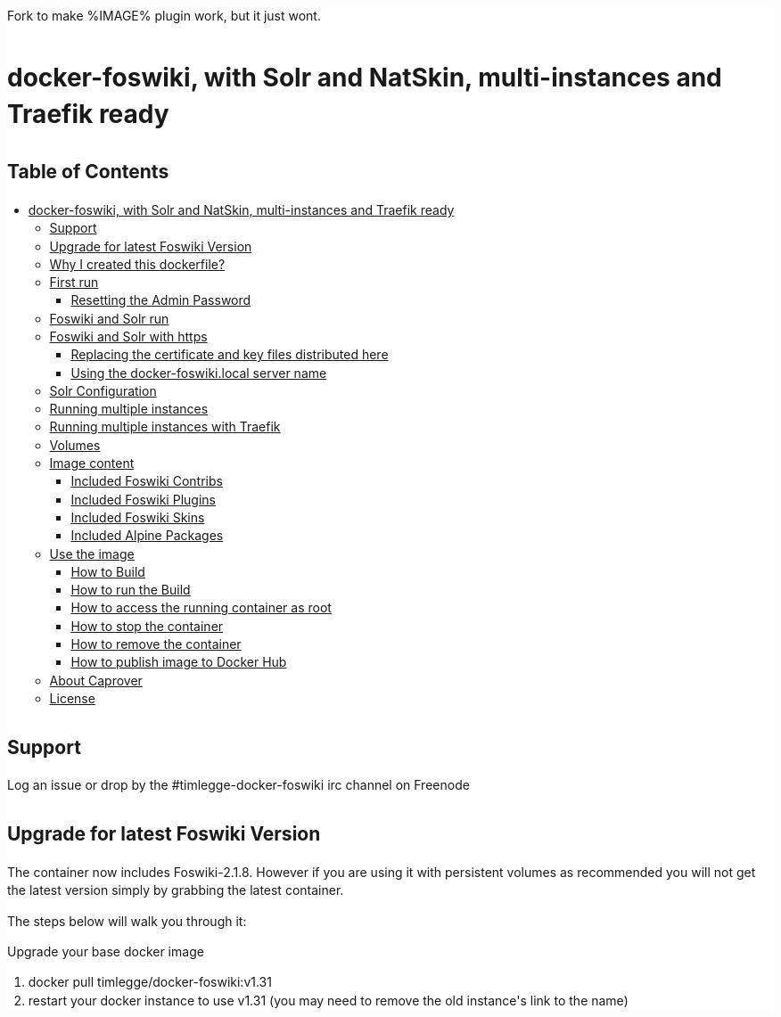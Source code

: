 Fork to make %IMAGE% plugin work, but it just wont.

# docker-foswiki, with Solr and NatSkin, multi-instances and Traefik ready

## Table of Contents

   * [docker-foswiki, with Solr and NatSkin, multi-instances and Traefik ready](#docker-foswiki-with-solr-and-natskin-multi-instances-and-traefik-ready)
      * [Support](#support)
      * [Upgrade for latest Foswiki Version](#upgrade-for-latest-foswiki-version)
      * [Why I created this dockerfile?](#why-i-created-this-dockerfile)
      * [First run](#first-run)
         * [Resetting the Admin Password](#resetting-the-admin-password)
      * [Foswiki and Solr run](#foswiki--solr-run)
      * [Foswiki and Solr with https](#foswiki--solr-with-https)
         * [Replacing the certificate and key files distributed here](#replacing-the-certificate-and-key-files-distributed-here)
         * [Using the docker-foswiki.local server name](#using-the-docker-foswikilocal-server-name)
      * [Solr Configuration](#solr-configuration)
      * [Running multiple instances](#running-multiple-instances)
      * [Running multiple instances with Traefik](#running-multiple-instances-with-traefik)
      * [Volumes](#volumes)
      * [Image content](#image-content)
         * [Included Foswiki Contribs](#included-foswiki-contribs)
         * [Included Foswiki Plugins](#included-foswiki-plugins)
         * [Included Foswiki Skins](#included-foswiki-skins)
         * [Included Alpine Packages](#included-alpine-packages)
      * [Use the image](#use-the-image)
         * [How to Build](#how-to-build)
         * [How to run the Build](#how-to-run-the-build)
         * [How to access the running container as root](#how-to-access-the-running-container-as-root)
         * [How to stop the container](#how-to-stop-the-container)
         * [How to remove the container](#how-to-remove-the-container)
         * [How to publish image to Docker Hub](#how-to-publish-image-to-docker-hub)
      * [About Caprover](#about-caprover)
      * [License](#license)

## Support

Log an issue or drop by the #timlegge-docker-foswiki irc channel on Freenode

## Upgrade for latest Foswiki Version

The container now includes Foswiki-2.1.8. However if you are using it with persistent volumes as recommended you will not get the latest version simply by grabbing the latest container.

The steps below will walk you through it:

Upgrade your base docker image
   1. docker pull timlegge/docker-foswiki:v1.31
   2. restart your docker instance to use v1.31 (you may need to remove the old instance's link to the name)
